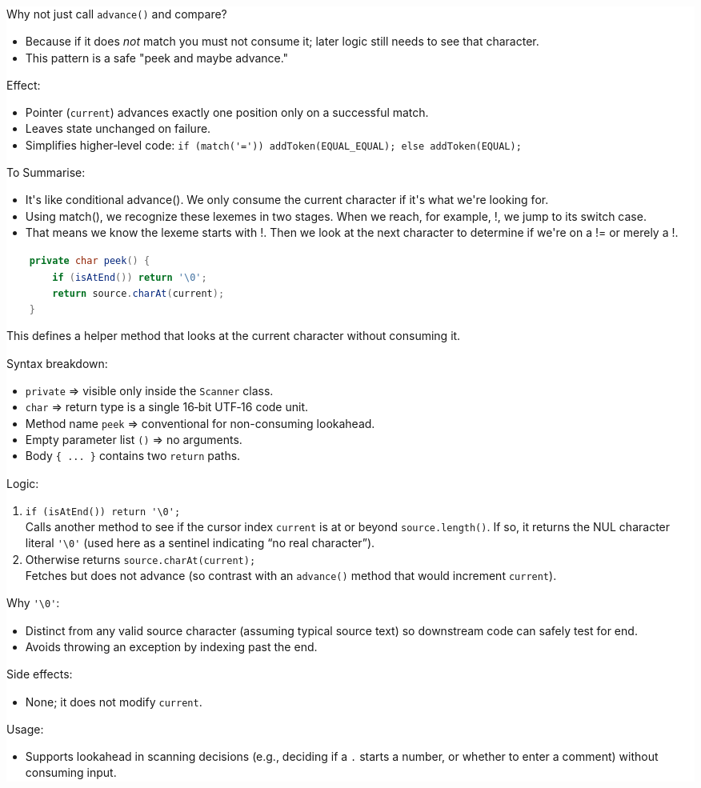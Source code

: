 Why not just call `advance()` and compare?
- Because if it does *not* match you must not consume it; later logic still needs to see that character.
- This pattern is a safe "peek and maybe advance."

Effect:
- Pointer (`current`) advances exactly one position only on a successful match.
- Leaves state unchanged on failure.
- Simplifies higher‑level code: `if (match('=')) addToken(EQUAL_EQUAL); else addToken(EQUAL);`

To Summarise:
- It's like conditional advance(). We only consume the current character if it's what we're looking for.
- Using match(), we recognize these lexemes in two stages. When we reach, for example, !, we jump to its switch case.
- That means we know the lexeme starts with !. Then we look at the next character to determine if we're on a != or merely a !.

```java
    private char peek() {
        if (isAtEnd()) return '\0';
        return source.charAt(current);
    }
```

This defines a helper method that looks at the current character without consuming it.

Syntax breakdown:
- `private` \=> visible only inside the `Scanner` class.
- `char` \=> return type is a single 16‑bit UTF‑16 code unit.
- Method name `peek` \=> conventional for non\-consuming lookahead.
- Empty parameter list `()` \=> no arguments.
- Body `{ ... }` contains two `return` paths.

Logic:
1. `if (isAtEnd()) return '\0';`  
   Calls another method to see if the cursor index `current` is at or beyond `source.length()`. If so, it returns the NUL character literal `'\0'` (used here as a sentinel indicating “no real character”).
2. Otherwise returns `source.charAt(current);`  
   Fetches but does not advance (so contrast with an `advance()` method that would increment `current`).

Why `'\0'`:
- Distinct from any valid source character (assuming typical source text) so downstream code can safely test for end.
- Avoids throwing an exception by indexing past the end.

Side effects:
- None; it does not modify `current`.

Usage:
- Supports lookahead in scanning decisions (e.g., deciding if a `.` starts a number, or whether to enter a comment) without consuming input.

